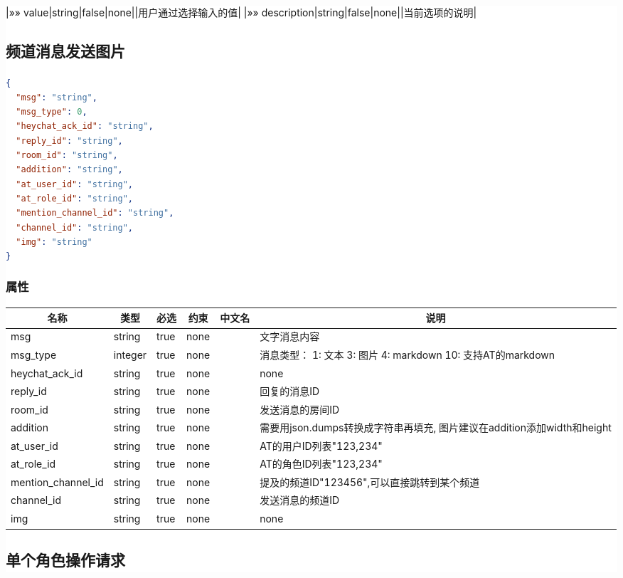 |»» value|string|false|none||用户通过选择输入的值|
|»» description|string|false|none||当前选项的说明|

<h2 id="tocS_频道消息发送图片">频道消息发送图片</h2>

<a id="schema频道消息发送图片"></a>
<a id="schema_频道消息发送图片"></a>
<a id="tocS频道消息发送图片"></a>
<a id="tocs频道消息发送图片"></a>

```json
{
  "msg": "string",
  "msg_type": 0,
  "heychat_ack_id": "string",
  "reply_id": "string",
  "room_id": "string",
  "addition": "string",
  "at_user_id": "string",
  "at_role_id": "string",
  "mention_channel_id": "string",
  "channel_id": "string",
  "img": "string"
}

```

### 属性

|名称|类型|必选|约束|中文名|说明|
|---|---|---|---|---|---|
|msg|string|true|none||文字消息内容|
|msg_type|integer|true|none||消息类型： 1: 文本 3: 图片 4: markdown 10: 支持AT的markdown|
|heychat_ack_id|string|true|none||none|
|reply_id|string|true|none||回复的消息ID|
|room_id|string|true|none||发送消息的房间ID|
|addition|string|true|none||需要用json.dumps转换成字符串再填充, 图片建议在addition添加width和height|
|at_user_id|string|true|none||AT的用户ID列表"123,234"|
|at_role_id|string|true|none||AT的角色ID列表"123,234"|
|mention_channel_id|string|true|none||提及的频道ID"123456",可以直接跳转到某个频道|
|channel_id|string|true|none||发送消息的频道ID|
|img|string|true|none||none|

<h2 id="tocS_单个角色操作请求">单个角色操作请求</h2>
